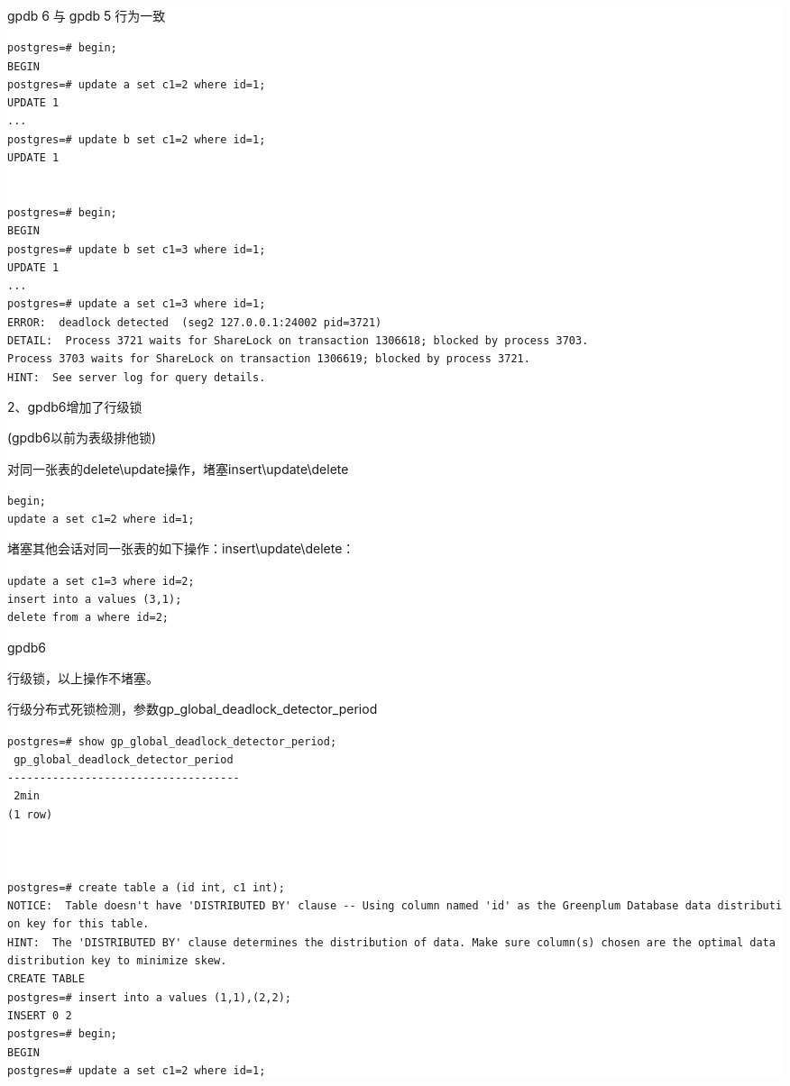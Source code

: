 gpdb 6 与 gpdb 5 行为一致   
  
```  
postgres=# begin;  
BEGIN  
postgres=# update a set c1=2 where id=1;  
UPDATE 1  
...  
postgres=# update b set c1=2 where id=1;  
UPDATE 1  
  
  
postgres=# begin;  
BEGIN  
postgres=# update b set c1=3 where id=1;  
UPDATE 1  
...  
postgres=# update a set c1=3 where id=1;  
ERROR:  deadlock detected  (seg2 127.0.0.1:24002 pid=3721)  
DETAIL:  Process 3721 waits for ShareLock on transaction 1306618; blocked by process 3703.  
Process 3703 waits for ShareLock on transaction 1306619; blocked by process 3721.  
HINT:  See server log for query details.  
```  
  
  
2、gpdb6增加了行级锁  
  
(gpdb6以前为表级排他锁)  
  
对同一张表的delete\update操作，堵塞insert\update\delete  
  
```  
begin;  
update a set c1=2 where id=1;  
```  
  
堵塞其他会话对同一张表的如下操作：insert\update\delete：  
  
```  
update a set c1=3 where id=2;  
insert into a values (3,1);  
delete from a where id=2;  
```  
  
  
gpdb6   
  
行级锁，以上操作不堵塞。  
  
行级分布式死锁检测，参数gp_global_deadlock_detector_period   
  
```  
postgres=# show gp_global_deadlock_detector_period;  
 gp_global_deadlock_detector_period   
------------------------------------  
 2min  
(1 row)  
  
  
  
postgres=# create table a (id int, c1 int);  
NOTICE:  Table doesn't have 'DISTRIBUTED BY' clause -- Using column named 'id' as the Greenplum Database data distribution key for this table.  
HINT:  The 'DISTRIBUTED BY' clause determines the distribution of data. Make sure column(s) chosen are the optimal data distribution key to minimize skew.  
CREATE TABLE  
postgres=# insert into a values (1,1),(2,2);  
INSERT 0 2  
postgres=# begin;  
BEGIN  
postgres=# update a set c1=2 where id=1;  
```